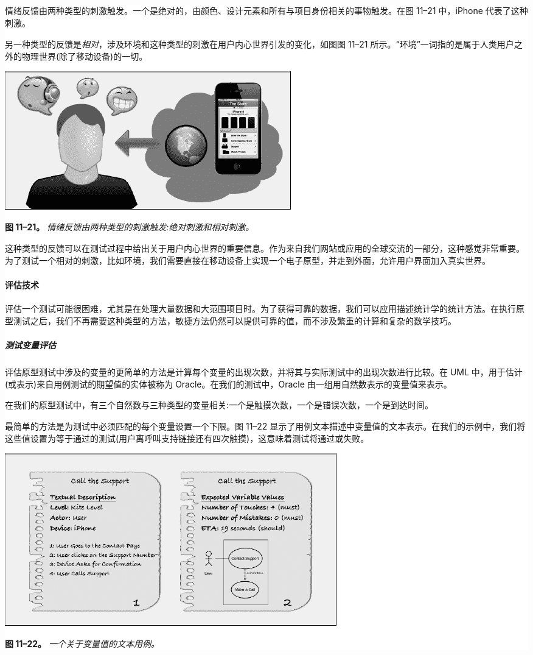 情绪反馈由两种类型的刺激触发。一个是绝对的，由颜色、设计元素和所有与项目身份相关的事物触发。在图 11–21 中，iPhone 代表了这种刺激。

另一种类型的反馈是*相对*，涉及环境和这种类型的刺激在用户内心世界引发的变化，如图图 11–21 所示。“环境”一词指的是属于人类用户之外的物理世界(除了移动设备)的一切。

![images](img/1121.jpg)

**图 11–21。** *情绪反馈由两种类型的刺激触发:绝对刺激和相对刺激。*

这种类型的反馈可以在测试过程中给出关于用户内心世界的重要信息。作为来自我们网站或应用的全球交流的一部分，这种感觉非常重要。为了测试一个相对的刺激，比如环境，我们需要直接在移动设备上实现一个电子原型，并走到外面，允许用户界面加入真实世界。

#### 评估技术

评估一个测试可能很困难，尤其是在处理大量数据和大范围项目时。为了获得可靠的数据，我们可以应用描述统计学的统计方法。在执行原型测试之后，我们不再需要这种类型的方法，敏捷方法仍然可以提供可靠的值，而不涉及繁重的计算和复杂的数学技巧。

##### 测试变量评估

评估原型测试中涉及的变量的更简单的方法是计算每个变量的出现次数，并将其与实际测试中的出现次数进行比较。在 UML 中，用于估计(或表示)来自用例测试的期望值的实体被称为 Oracle。在我们的测试中，Oracle 由一组用自然数表示的变量值来表示。

在我们的原型测试中，有三个自然数与三种类型的变量相关:一个是触摸次数，一个是错误次数，一个是到达时间。

最简单的方法是为测试中必须匹配的每个变量设置一个下限。图 11–22 显示了用例文本描述中变量值的文本表示。在我们的示例中，我们将这些值设置为等于通过的测试(用户离呼叫支持链接还有四次触摸)，这意味着测试将通过或失败。

![images](img/1122.jpg)

**图 11–22。** *一个关于变量值的文本用例。*
